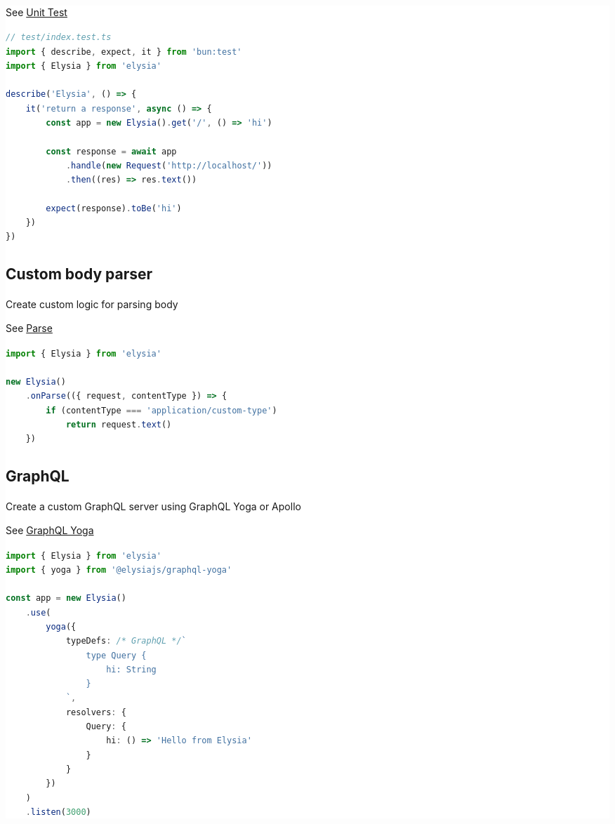 See [Unit Test](/patterns/unit-test)

```typescript
// test/index.test.ts
import { describe, expect, it } from 'bun:test'
import { Elysia } from 'elysia'

describe('Elysia', () => {
    it('return a response', async () => {
        const app = new Elysia().get('/', () => 'hi')

        const response = await app
            .handle(new Request('http://localhost/'))
            .then((res) => res.text())

        expect(response).toBe('hi')
    })
})
```

## Custom body parser
Create custom logic for parsing body

See [Parse](/life-cycle/parse.html)

```typescript
import { Elysia } from 'elysia'

new Elysia()
    .onParse(({ request, contentType }) => {
        if (contentType === 'application/custom-type')
            return request.text()
    })
```

## GraphQL
Create a custom GraphQL server using GraphQL Yoga or Apollo

See [GraphQL Yoga](/plugins/graphql-yoga)

```typescript
import { Elysia } from 'elysia'
import { yoga } from '@elysiajs/graphql-yoga'

const app = new Elysia()
    .use(
        yoga({
            typeDefs: /* GraphQL */`
                type Query {
                    hi: String
                }
            `,
            resolvers: {
                Query: {
                    hi: () => 'Hello from Elysia'
                }
            }
        })
    )
    .listen(3000)
```
